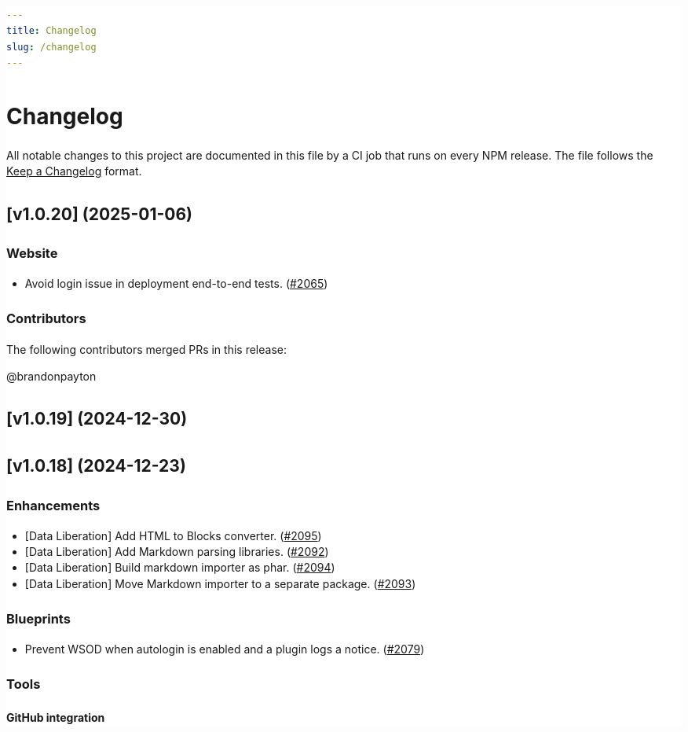 ```yaml
---
title: Changelog
slug: /changelog
---
```


# Changelog

All notable changes to this project are documented in this file by a CI job
that runs on every NPM release. The file follows the [Keep a Changelog](https://keepachangelog.com/en/1.1.0/)
format.

## [v1.0.20] (2025-01-06)

### Website

-   Avoid login issue in deployment end-to-end tests. ([#2065](https://github.com/WordPress/wordpress-playground/pull/2065))

### Contributors

The following contributors merged PRs in this release:

@brandonpayton

## [v1.0.19] (2024-12-30)

## [v1.0.18] (2024-12-23)

### Enhancements

-   [Data Liberation] Add HTML to Blocks converter. ([#2095](https://github.com/WordPress/wordpress-playground/pull/2095))
-   [Data Liberation] Add Markdown parsing libraries. ([#2092](https://github.com/WordPress/wordpress-playground/pull/2092))
-   [Data Liberation] Build markdown importer as phar. ([#2094](https://github.com/WordPress/wordpress-playground/pull/2094))
-   [Data Liberation] Move Markdown importer to a separate package. ([#2093](https://github.com/WordPress/wordpress-playground/pull/2093))

### Blueprints

-   Prevent WSOD when autologin is enabled and a plugin logs a notice. ([#2079](https://github.com/WordPress/wordpress-playground/pull/2079))

### Tools

#### GitHub integration
